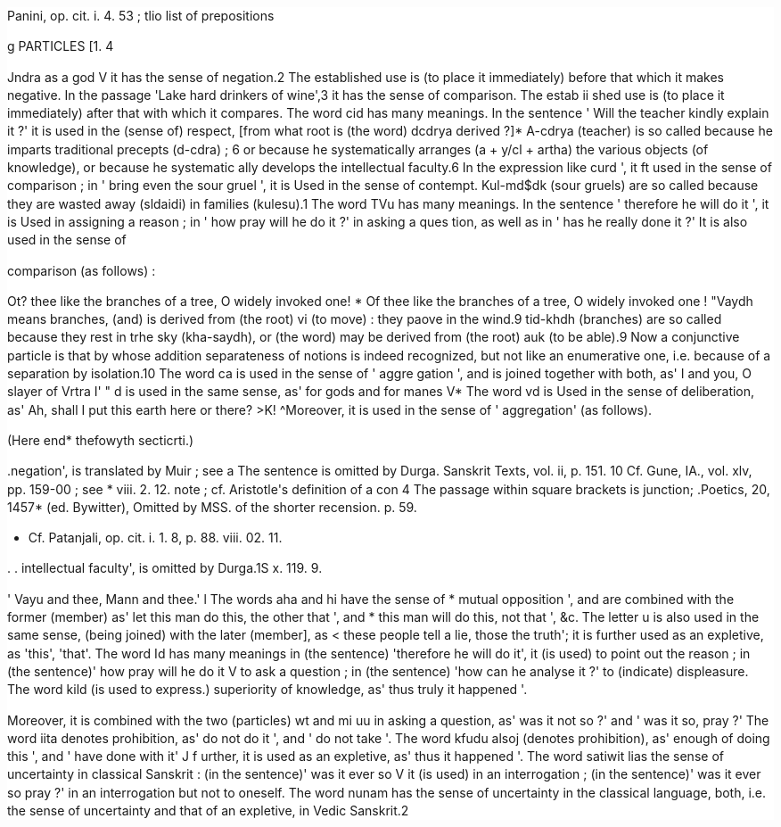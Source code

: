 [^3]: Cf. Panini. op. cit. i. 4. 89. 8 of> Brh p iig 89> professor Macdonell's 4 Op. cit. i. 4. 91. edition, vol. i, p. 19.

[^5]: Cf. RP. xii. 6. 702-3 ; VP. vi. 24 ; Op. cit. ii. 91.

Panini, op. cit. i. 4. 53 ; tlio list of prepositions

g PARTICLES [1. 4       

Jndra as a god V it has the sense of negation.2 The established use is (to place it immediately) before that which it makes negative. In the passage 'Lake hard drinkers of wine',3 it has the sense of comparison. The estab ii shed use is (to place it immediately) after that with which it compares. The word cid has many meanings. In the sentence ' Will the teacher kindly explain it ?' it is used in the (sense of) respect, [from what root is (the word) dcdrya derived ?]* A-cdrya (teacher) is so called because he imparts traditional precepts (d-cdra) ; 6 or because he systematically arranges (a + y/cl + artha) the various objects (of knowledge), or because he systematic ally develops the intellectual faculty.6 In the expression like curd ', it ft used in the sense of comparison ; in ' bring even the sour gruel ', it is Used in the sense of contempt. Kul-md$dk (sour gruels) are so called because they are wasted away (sldaidi) in families (kulesu).1 The word TVu has many meanings. In the sentence ' therefore he will do it ', it is Used in assigning a reason ; in ' how pray will he do it ?' in asking a ques tion, as well as in ' has he really done it ?' It is also used in the sense of

comparison (as follows) :

Ot? thee like the branches of a tree, O widely invoked one! * Of thee like the branches of a tree, O widely invoked one ! "Vaydh means branches, (and) is derived from (the root) vi (to move) : they paove in the wind.9 tid-khdh (branches) are so called because they rest in trhe sky (kha-saydh), or (the word) may be derived from (the root) auk (to be able).9 Now a conjunctive particle is that by whose addition separateness of notions is indeed recognized, but not like an enumerative one, i.e. because of a separation by isolation.10 The word ca is used in the sense of ' aggre gation ', and is joined together with both, as' I and you, O slayer of Vrtra I' " d is used in the same sense, as' for gods and for manes V* The word vd is Used in the sense of deliberation, as' Ah, shall I put this earth here or there? >K! ^Moreover, it is used in the sense of ' aggregation' (as follows).

(Here end* thefowyth secticrti.)

[^1]: x. 86. 1 ; N. 18. 4.7 The sentence is omitted by Durga. * The passage beginning from,* Of them * vi. 24. 3.

.negation', is translated by Muir ; see a The sentence is omitted by Durga. Sanskrit Texts, vol. ii, p. 151. 10 Cf. Gune, IA., vol. xlv, pp. 159-00 ; see * viii. 2. 12. note ; cf. Aristotle's definition of a con 4 The passage within square brackets is junction; .Poetics, 20, 1457* (ed. Bywitter), Omitted by MSS. of the shorter recension. p. 59.

* Cf. Patanjali, op. cit. i. 1. 8, p. 88. viii. 02. 11.

[^6]: The passage beginning,' From what root " x. 10. 11.

. . intellectual faculty', is omitted by Durga.1S x. 119. 9.

[^1]:.6] CONJUNCTIVE PARTICLES 9       

' Vayu and thee, Mann and thee.' l The words aha and hi have the sense of * mutual opposition ', and are combined with the former (member) as' let this man do this, the other that ', and * this man will do this, not that ', &c. The letter u is also used in the same sense, (being joined) with the later (member], as < these people tell a lie, those the truth'; it is further used as an expletive, as 'this', 'that'. The word Id has many meanings in (the sentence) 'therefore he will do it', it (is used) to point out the reason ; in (the sentence)' how pray will he do it V to ask a question ; in (the sentence) 'how can he analyse it ?' to (indicate) displeasure. The word kild (is used to express.) superiority of knowledge, as' thus truly it happened '.

Moreover, it is combined with the two (particles) wt and mi uu in asking a question, as' was it not so ?' and ' was it so, pray ?' The word iita denotes prohibition, as' do not do it ', and ' do not take '. The word kfudu alsoj (denotes prohibition), as' enough of doing this ', and ' have done with it' J f urther, it is used as an expletive, as' thus it happened '. The word satiwit lias the sense of uncertainty in classical Sanskrit : (in the sentence)' was it ever so V it (is used) in an interrogation ; (in the sentence)' was it ever so pray ?' in an interrogation but not to oneself. The word nunam has the sense of uncertainty in the classical language, both, i.e. the sense of uncertainty and that of an expletive, in Vedic Sanskrit.2


[^1]: Cf. Muir, Sanskrit Texts, vol. ii, p. 165. part V, p. 7.
[^2]: Durga explains ni-gamdh as : nis-cayend- 5 i. e. Preceptors. Durga. dhikam vu ni-gudhurtha ete parijndthah santo Identical with Brh.D.ii. 121, see Professor mantrdrthdn yamayanti jndpayanti. Macdonell, Brhaddevatd, vol. ii, p. 65; cf.
[^3]: Both adopted the variant samdhatya on Kautilya, Arthaiidstra, loc. cit. ; RP. xii. 5, the principle, lectio difficilior potiot est, but this 701, 707 ; VP. viii. 54 ; the commentator on reading is not supported by the evidence of AP., J.A.Q.S., vol. vii, p. 591 ; PM. ii. 1. 1 ; MSS., and, later on, WHS admitted to be un- Patanjali, MaMbMtya i. 8. 1, Kielhorn's justified by Roth himself ; see Erlciutervngen, edition, vol. i, pp. 254, 256; Aristotle, i. 1, p. 4. Poetics, 20, 1456b 10, Bywater's edition,
[^4]: Cf. RP. xii. 5. 699 ; VP. viii. 52 ; AP. p. 58 ; Gune's trans. IA., vol. xlv, 158. i. 1 ; Kautilya, Arthasastra, ii. 10. 28, p. 72 ; 7 The same as note 6 except Brh. D. ; cf. PataBjali, Mahabltasya* * 1- !> Kielhorn's Jowett, Dialogues of Plato, vol. i, pp. 868-9 : edition, p. 8 ; Dionysius of Halicarnassus on ' Name is not a musical or pictorial imitation Literary Composition, ch. ii, Roberts's edition, . . . but it is expression of the essence of each p. 71; Aristotle, Poetics, '20, 1456b1, By- thing in letters and syllables.' water's edition, p. 57; Wackernagel, Altin- 8 Cf. Professor Macdonell, Brhaddtvata, di9chcGrammfttik,vol.i,p.lTLvni',cf.Sils<>Dharma vol. ii, p. 10; cf. Durga's Comm. Cf. PM. Samgrahah, xxxv, Anecdota Oxoniensia, vol. i, ii. 1. 3-4.
[^6]: MODIFICATIONS OF BECOMING [1. i
[^1]: Cf. Patafijali, Mahabluisya : sarvandma ca 6 Cf. Durga'sComm. ; Jowett, Dialogic* of sdmdnyavaci: 'And the pronoun is the general Plafo, vol. i, p. 368.
[^4]: Cf. Gune, I. A., /oc. cit. be interpreted as denoting the former only Cf. Gune, I. A , loc. cit. and not the latter.1. 4] PREPOSITIONS 7       
[^1]: Cf. RP. xii. 5. 707 ; upasargo vis'esa-krt : in RP. and VP. is identical with that of the * The preposition is the specializer (of mean- Nirukta, but enumerated in a different order ing)' ; VP. viii. 54-5 ; AP. iv. 8 ; see Whitney, it is also identical with the list in the gana J.A.O.S., vol. vii, p. 515 ; Panini, Astddhyuyl pdtJw,, if the double forms of nih and dtih are i. 4. 58 : pradaya(fy upasargdh kriya-yoge ; not taken into consideration ; cf. also AP. Patanjaii, op. cit. I 3. 1, vol. i, p. 256 : 'A i. 15 ; the list is incomplete and only half of preposition is the distinguishing mark of an that giyen in RP., VP., N., and Pa ; pro- action' ; cf. also ii. 1. 1, vol. i, p. 365. positions are explained by Panini, op. cit.
[^1]: TS. i. 7. 7. 2. see also the different vendon* of th* story, 2 Cf. Muir's translation of the sentence, Sieg, Sagenstoffe des fgv^da, pp. 108-20. Sanskrit Texts, vol. ii, p. 161 : 'The particle i. 70. 1. "nunam" is used in the bluitd to signify5 Durga paraphrases no by om<MM"'^>ctm uncertainty ; in the Veda, too, it has that He is wrong, for no is accented and could signification, and is also a mere expletive.' not therefore mean ' for us', i.e. it is not 3 Cf. the story related in Brh. D. iv. 46-51 ; - nos, but a compound of the negative Professor Macdonell's ed , vol. ii, pp. 138-9; particle na + u. Cf. N. 1. 7.
[^10]: NUNAM [1. 6 other word adbhutam (' wonderful ') = abhutam, i. e. something which, as it were, is unprecedented. 'The mind of another is apt to waver', i.e. fickle. Another,1 a person not to be introduced (to good people). Cittam (mind) is derived from (the root) cit (to know),' Lo ! the expected is lost ', [even the assigned thing is lost],2 assigned, i. e. a thing intended (for offering). Moreover, it (nunam) is used as an expletive.       
[^1]: Explained by Durga as an offspring of became the southern quarter. The expression, u low-class man who lives in various ways,' natural to the hand ', is to be understood or who is not to be brought to the assembly as being pointed out by the right hand of the good. while cne faces the eastern direction.
[^2]: The passage within square brackets is 6 The sentence is omitted by Durga. omitted by the MSS. of the shorter recension 7 Durga paraphrases Vlrayati by niina- and Durga. prakdram mdrayati, i.e. ; he kills in various 3ii. 11.21. ways'. He seems to take mr as a non 4 Cf. Patanjali, op. cit. vi. 1. 1, vol. iii, p. 16. compound root, and is supported in this 5 This is tantamount to the statement that interpretation by DhMujtatha, xxxv. 49, where the word daksind also means the southern rir is enumerated as a verb of the tenth class, quarter '. Durga remarks : pranmxkkasya But Yaska appears to take it as a compound prajapater ya'o daksino hasto babhiiva ad daksind of vi + lr (to disperse), for he distinguishes it digabhacat, i.e. the quarter to the right hand from the denominative verb, cf. his third of Prajapati, while he stood facing the east, derivation.
[^1]: Cf. Professor Mncdouell. A Vedic Grammar 4 x. 72. 11.
[^12]: TVA [1. 8
[^6]: Durgu derives </.<,oni in two ways: (1) of January to the middle of March. from Vfl* to throw), i.e. food is thrown in n The. quotation is untraced.
[^1]: The former two, i.e. a carpenter and an 2 Cf. Patanjali, op. cit. i. 1. 9, vol. i, pp. ascetic, are examples of cases where people 176-6. See Introduction, Yaska's contribu- who perform the same action get a common tions to Etymology, Philology, and Semantics; name; the latter two are examples of cases sects. 12-14 are translated rather freely by where they do not get a common name, as Max Miiller, History of Ancient .Snna/irft Lfara- enlivener means the juice of sugar-cane, and ture, 2nd ed., pp. 164-8. earth-born moans the planet Mars.
[^1]: Durga's explanation of the example is
[^18]: IMPORTANCE OF ETYMOLOGY [1.17       
[^1]: x. 165. 1 ; AV. 6. 27. 1. vi. 4. 7 ; VS. 83. 13.
[^2]: x. 164. 1 ; AV. 20. 96. 23. 7 x. 84. 2 ; AV. 4. 31. 2.
[^8]: Quoted by Panini, op. cit. i. 4. 109 ; cf.* The meaning is that etymology helps to Patafijali, op. cit. i. 4. 4, vol. i, p. 354. discover the principal deity to whom a stanza * Identical with RP. ii. 1. 105, except that is addressed. This cannot be found out by the order of words is reversed. the knowledge of the characteristic mark 5 The sentence is incomplete, abrupt, and only as in the cases adduced by Yaska. obscure, very unlike the style of Yaska. The ' Samhitopanisad B. 3.
[^1]: Durga takes artfia in the sense of wealth, bearing a load of sandal-wood, who perceives and explains the two derivations as (1) its weight but not its fragrance, wealth is approached by greedy people, (2)8 x. 71. 4 ; cf. N. 1. 8.
[^20]: COMPILATION OF THE NIGHANTU [1. ao       
[^1]: 'Cf. Muir, op. cit. vol. ii, p. 165 ; vol. Hi,6 According to Durga, a mountain Las p. 118. joints in the form of stone slabs, and a period 2 Cf. Brh. D. i, 18. has joints in the form of time with its various 3i. 27. 1 ; SV. 1. 17 ; 2. 984. divisions. Cf. Muir, op. cit. vol. iv, p. 69. 4i. 164. 2 ; x. 182. 2.
[^1]: Cf. Jowett, Dialogues of Plato (3rd ed.),
[^2]: Cf. Patanjali, op. cit. vi. 1. 1, vol. iii,p. 17. 3 Durga derives rajjufy from ^srj, but it is
[^4]: Durga derives sticata from */kas,' to
[^22]: PRINCIPLES OF ETYMOLOGY [2. i (' sand '), tarku ( */krt,' a knife '). Further, there is change in the final part
[^1]: For the detailed examination of tide is unjustified; see Sanskrit Texts, vol. ii, section, see Introduction, Yaska's Contribu- p. 856.
[^24]: PRINCIPLES OF ETYMOLOGY [2.3
[^1]: Of. AA. iii. 2. 6. from Samhitopanitad B. 3, Burnell's ed., pp. 8 Cf. Manu, ii. 114 ; Vasistha, ii.8 ; Visnu, 29-32.
[^1]: x.^94. 9. 8 This shows that Yaska was acquainted2 vi. 47. 26 j AV. 6. 125. 1 ; cf. N. 9. 12. with the non-self-luminous character of the8 vi. 75. 11; VS. 29. 48; cf. N. 9. 12. moon.
[^4]: x. 27. 22. 9 VS. 18. 40 ; &B. ix. 4. 1. 9. Durga ex 5 The passage within square bi-ackets is plains susumna as' one who gladdens all omitted by the MSS. of the shorter recension beings '.
[^26]: NIRRT1H [2. 7 We desire to go to those regions of you two, where are nimble and many-horned rays. There, indeed, shines forth brightly that highest^step of the wide-striding Visnu.1 We long to go to those regions of you two, where are rays [many horned], having a large number of horns.2 The word bhuri is a synonym of ' many'; (so called) because it produces much. &rhga (horn) is derived from (the root) &ri (to rest, on), or from ? (to slay), or from sam (to destroy) ; or (it is so called because) it grows up to protect, or it comes out of the head. Ayasah means nimble. There shines forth Brightly the highest step, i. e. the loftiest step, of the wide-striding, i. e. of the great paced, Visnu. Pddah (foot) is derived from (the root) pud (to go) ; when it is placed down., (the same word in the neuter gender) means a footstep. The word (also signifies) a quarter of division from the analogy of a quadruped ; and other quarters from the analogy of the pdda of division. In like manner, doubts are entertained with regard to other nouns as well ; (the rule is that) tlie^ aliould be explained according to their mean ing : if their meanings are uniform, their etymologies are uniform ; if their meanings are multiform, their etymologies are multiform." With these words, the twenty-one synonyms of earth are dealt with. With reference to them, nirrtik (earth) is (so called) from giving enjoyment ; the other word (nirrtih), which signifies calamity, is derived from (the root) r (to befall) ; the latter is confused with the former ; their difference (should be noted). The following stanza is addressed to her.
[^8]: aka-puni is explained by Durga as a " * e- In the form of ornaments, being gatherer of herbs. extended in the form of beautiful bracelets, 4i. e. Male and female, or the atmospheric necklaces, Ac. Durga.
[^28]: DEVAPI AND J&ANTANU [2. 10       
[^1]: i.e. In the form of coins. Durga remarks : bharata and many Puranas ; see Muir, op. tit. tena hi vyavahdrah kriyate ; this shows that there vol. i, pp. 271-8.
[^1]: Cf. Manu, ix. 138 ; Visnu, xv. 44.
[^2]: Cf. the Ramayana, i. 8. 8-7, quoted by
[^8]: TA. ii. 9 ; see Gune, Bkandarkar Conim.
[^8]: Aufrecht proposes the variant a-suMa
[^4]: x. 98. 7.
[^6]: Cf. Brh. D/viii. 6. 6 See N. 12. 8-22.
[^7]: The word dditya is derived from the same
[^9]: x. 88. 11 : cf. N. 7. 29.
[^30]: SYNONYMS OF THE SUN AND SKY [2. 13       
[^1]: Of. Roth, toe. cit. 4 Durga explains ninycan as the outlet in the 2i. 32. 10. cloud through which the waters flow down. 3 According to Dnrga, these waters are in Both translates Vrtrasya ninyam as ' von Vrtra
[^32]: VRTRA [2. 17 He slew Vrtra, and reopened that outlet of water which had been closed.1
[^1]: i. 82. 11. 4 Durga paraphrases bUaWby nirgcKnadva 2 Durga explains the compound as a tat- ram, i. e. an outlet.
[^1]: Durga remarks that the sun is too hot, by her calf: this is companionship. As the the moon is too cool, but the dawn is neither calf drinks milk from the udder of the cow, cold nor hot, hence it is the best of all other so the sun draws up the dew, which is pur lights. ticularly associated with dawn, hence the
[^2]: The text seems to be corrupt : it should sun is called her calf. Durga. read dawn ' instead of ' night ' ; the present6 The first hemistich describes the points reading makes the sentence meaningless. of contrast, i.e. the one is white, the other There is a confusion in the sequence of birth. black, one comes, the other leaves ; the second
[^8]: Cf. 2. 8. hemistich, the points of resemblance. 4i. 118. 2 ; SV. 2. 1100. 7 The sun is the common tie. Durga. 8 The dawn is represented as being followed 8 The night is called bright also, on account by the sun. She is compared to a cow followed of the multitude of shining stars.
[^34]: SYNONYMS OF CLOUD [2. 21
[^1]: vi. 9. 1 ; AB. v. 15. 5. of their importance ; for had there been no a Durga paraphrases rajasl by ranjakt, i.e. clouds, the entire universe would have dyers ; and remarks that the day colours the perished for want of rain, world with light, night with darkness. ' Roth translates krntatram as ' seed ' or 8 The word upara (cloud) is derived from * seedland ' ; see op. ciV., p. 22. upa ^ram (to cease to move). Yaska's explana 7 According to Durga, the wcrd upara here tion, 'the clouds cease to move ', is obscure, denotes water. Originally it means < cloud ', and is passed over by Durga. then ' the water of the cloud ', and lastly 4 x. 27. 23. water in general '. He cites an analogous 5 According to Durga, this refers to the case of the extension of meaning :' crying creation of clouds, i.e. Prajapati, while mounds of earth', i.e. mounds of earth here creating gods, created clouds first on account signify people seated on them.
[^1]: Cf. Brh.D. ii. 135. earth.
[^2]: vi. 61.2; TB. ii. 8. 2. 8. < The story is found in AB. viii. 18-18, 3 Durga also interprets the stanza as Visnu Purana, &c. See Muir, op. cit., vol i, addressed to SarasvatI, the deity ; Sarasvatl pp. 387-64 ; cf. Brh.D. iv. 105-6, see Professor is the atmospheric speech, the peaks of moun Macdonell's edition, vol. ii, pp. 154-5 ; Sayana tains are the tops of clouds shattered by gives an amplified version in his commentary her strong waves, i.e. mighty thunders. She on iii. 33. 1.
[^86]: VISVAMITRA AND RIVERS [2. 24
[^1]: According to Durga, it means a person waters', and takes avanaih to mean 'prayers*, who walks so quickly that others cannot i. e. stop (your course) at our prayers, keep pace with him. s Durga remarks that an instant is called * i.e. Seivants or robbers. Durga. injured time', because it is so short. 8iii. 33. 5, Cf. Roth, op. cit., p. 23.
[^4]: Durga paraphases evaih by udakaifyy.' with 7iii. 83. 6.2. *81 SYNONYMS OF HORSE 57      
[^38]: SYNONYMS OF FLAME [2. 38       
[^1]: According to Durga, synonyms of action xviii. 9-14 ; Ap. Dh. ii. 13. 6-7 ; Vasistha, follow those of flame, because it is in the xvii. 6-9, 63-4.
[^1]: vii. 4. 8. Both the son and the daughter continue the 2 Durga offers two interpretations, (1) I.e. line, so both are offspring, and should have a child begotten on one's own wife from the equal rights to inheritance. Durga. seed of another man ; (2) a child begotten on 4 The translation of the 1st and 3rd pdda a woman other than one's own wife. An is approximate only,
[^8]: Offspring has been explained as that always demanding something or other. Durga. which spreads farther than the progenitor. 8 Cf. Manu, ir. 188, 186, 189.
[^40]: INHERITANCE [3. 4       
[^1]: Not the daughters/ say some (of the lawgivers). It is known : there fore the man has the right to inheritance, but not the woman. And also : therefore they abandon a woman as soon as she is born, but not the man.4 Women are given away, sold, and abandoned, but not the man. ' The man also/ retort others,' as is seen in the case of Sunahs^pa/ According to another view, this refers to a maiden who has no brother.
[^1]: Durga remarks that an identical garblta B The passage within square brackets is dVlna ceremony is performed, and the same omitted by the MSS. of the shorter recension Vedic texts are recited, both for a son and and Durga. As Yaska himself does not a daughter. The process of birth is the same explain the first hemistich, it is clear that he in both cases, so there is no difference between quoted the second hemistich only. Hence, them. according to the evidence of Yaska himself,
[^8]: SB. xiv. 9. 4. 8 ; Brh.U. vi. 4. 8 ; SV.B. the shorter recension has a better claim to i. 6. 17 ; Baudhayana, ii. 2. 14. represent the archetype. 8 The gloka is not found in the extant code 6 AV. 1. 17. 1.
[^4]: MS. iv. 6. 4; iv. 7. 9; cf. also TS. vi. 6. Cf. Roth, op. ctt, p. 25. 8.2; vi. 5. 10.3.